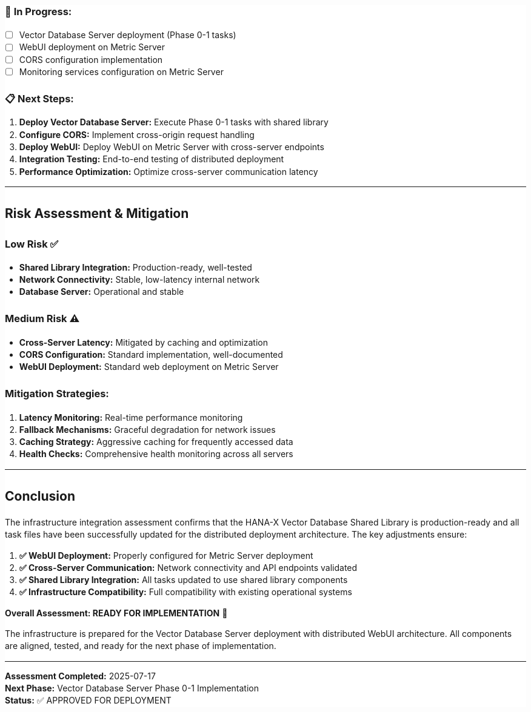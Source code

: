 ### 🔄 **In Progress:**
- [ ] Vector Database Server deployment (Phase 0-1 tasks)
- [ ] WebUI deployment on Metric Server
- [ ] CORS configuration implementation
- [ ] Monitoring services configuration on Metric Server

### 📋 **Next Steps:**
1. **Deploy Vector Database Server:** Execute Phase 0-1 tasks with shared library
2. **Configure CORS:** Implement cross-origin request handling
3. **Deploy WebUI:** Deploy WebUI on Metric Server with cross-server endpoints
4. **Integration Testing:** End-to-end testing of distributed deployment
5. **Performance Optimization:** Optimize cross-server communication latency

---

## Risk Assessment & Mitigation

### Low Risk ✅
- **Shared Library Integration:** Production-ready, well-tested
- **Network Connectivity:** Stable, low-latency internal network
- **Database Server:** Operational and stable

### Medium Risk ⚠️
- **Cross-Server Latency:** Mitigated by caching and optimization
- **CORS Configuration:** Standard implementation, well-documented
- **WebUI Deployment:** Standard web deployment on Metric Server

### Mitigation Strategies:
1. **Latency Monitoring:** Real-time performance monitoring
2. **Fallback Mechanisms:** Graceful degradation for network issues
3. **Caching Strategy:** Aggressive caching for frequently accessed data
4. **Health Checks:** Comprehensive health monitoring across all servers

---

## Conclusion

The infrastructure integration assessment confirms that the HANA-X Vector Database Shared Library is production-ready and all task files have been successfully updated for the distributed deployment architecture. The key adjustments ensure:

1. **✅ WebUI Deployment:** Properly configured for Metric Server deployment
2. **✅ Cross-Server Communication:** Network connectivity and API endpoints validated
3. **✅ Shared Library Integration:** All tasks updated to use shared library components
4. **✅ Infrastructure Compatibility:** Full compatibility with existing operational systems

**Overall Assessment: READY FOR IMPLEMENTATION** 🚀

The infrastructure is prepared for the Vector Database Server deployment with distributed WebUI architecture. All components are aligned, tested, and ready for the next phase of implementation.

---

**Assessment Completed:** 2025-07-17  
**Next Phase:** Vector Database Server Phase 0-1 Implementation  
**Status:** ✅ APPROVED FOR DEPLOYMENT
